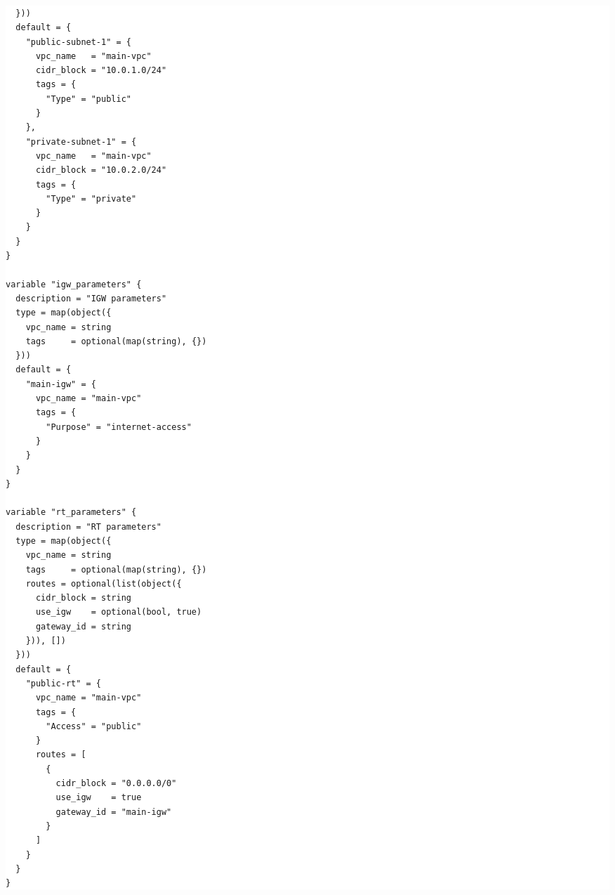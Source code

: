 ```
  }))
  default = {
    "public-subnet-1" = {
      vpc_name   = "main-vpc"
      cidr_block = "10.0.1.0/24"
      tags = {
        "Type" = "public"
      }
    },
    "private-subnet-1" = {
      vpc_name   = "main-vpc"
      cidr_block = "10.0.2.0/24"
      tags = {
        "Type" = "private"
      }
    }
  }
}

variable "igw_parameters" {
  description = "IGW parameters"
  type = map(object({
    vpc_name = string
    tags     = optional(map(string), {})
  }))
  default = {
    "main-igw" = {
      vpc_name = "main-vpc"
      tags = {
        "Purpose" = "internet-access"
      }
    }
  }
}

variable "rt_parameters" {
  description = "RT parameters"
  type = map(object({
    vpc_name = string
    tags     = optional(map(string), {})
    routes = optional(list(object({
      cidr_block = string
      use_igw    = optional(bool, true)
      gateway_id = string
    })), [])
  }))
  default = {
    "public-rt" = {
      vpc_name = "main-vpc"
      tags = {
        "Access" = "public"
      }
      routes = [
        {
          cidr_block = "0.0.0.0/0"
          use_igw    = true
          gateway_id = "main-igw"
        }
      ]
    }
  }
}

```